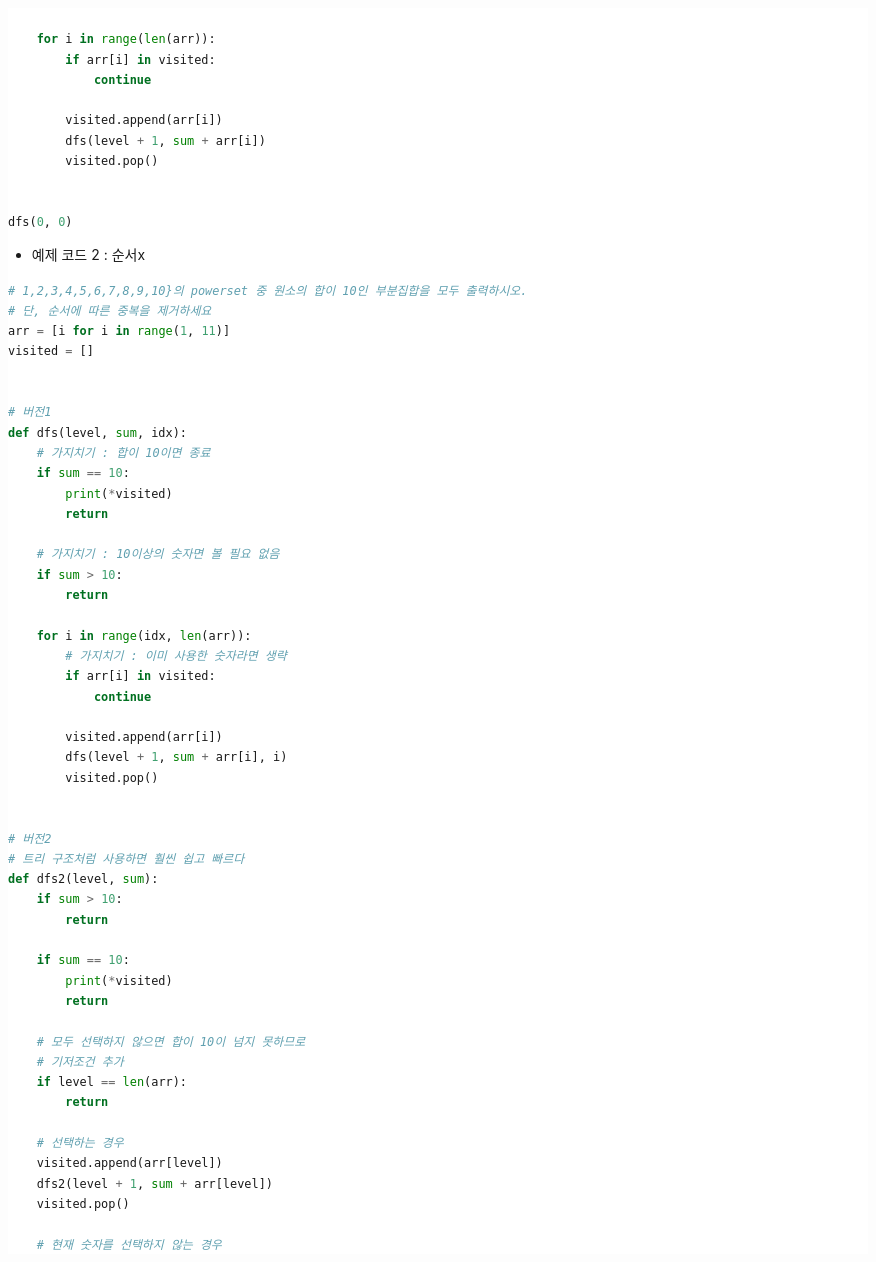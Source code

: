 ```python

    for i in range(len(arr)):
        if arr[i] in visited:
            continue

        visited.append(arr[i])
        dfs(level + 1, sum + arr[i])
        visited.pop()


dfs(0, 0)
```

- 예제 코드 2 : 순서x

```python
# 1,2,3,4,5,6,7,8,9,10}의 powerset 중 원소의 합이 10인 부분집합을 모두 출력하시오.
# 단, 순서에 따른 중복을 제거하세요
arr = [i for i in range(1, 11)]
visited = []


# 버전1
def dfs(level, sum, idx):
    # 가지치기 : 합이 10이면 종료
    if sum == 10:
        print(*visited)
        return

    # 가지치기 : 10이상의 숫자면 볼 필요 없음
    if sum > 10:
        return

    for i in range(idx, len(arr)):
        # 가지치기 : 이미 사용한 숫자라면 생략
        if arr[i] in visited:
            continue

        visited.append(arr[i])
        dfs(level + 1, sum + arr[i], i)
        visited.pop()


# 버전2
# 트리 구조처럼 사용하면 훨씬 쉽고 빠르다
def dfs2(level, sum):
    if sum > 10:
        return

    if sum == 10:
        print(*visited)
        return

    # 모두 선택하지 않으면 합이 10이 넘지 못하므로
    # 기저조건 추가
    if level == len(arr):
        return

    # 선택하는 경우
    visited.append(arr[level])
    dfs2(level + 1, sum + arr[level])
    visited.pop()

    # 현재 숫자를 선택하지 않는 경우
```